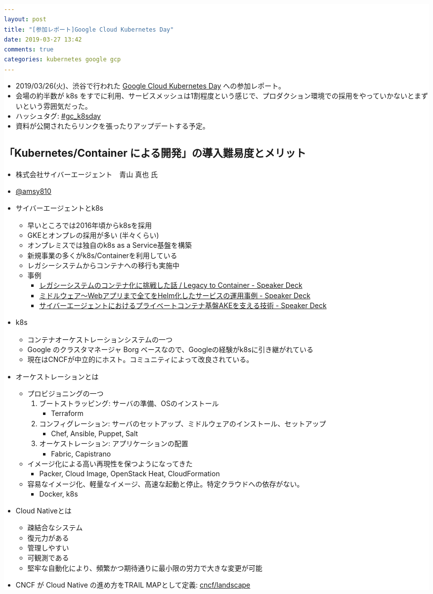 ```yaml
---
layout: post
title: "[参加レポート]Google Cloud Kubernetes Day"
date: 2019-03-27 13:42
comments: true
categories: kubernetes google gcp
---
```



- 2019/03/26(火)、渋谷で行われた [Google Cloud Kubernetes Day](https://cloudplatformonline.com/2019-google-cloud-kubernetes-day-0326.html) への参加レポート。
- 会場の約半数が k8s をすでに利用、サービスメッシュは1割程度という感じで、プロダクション環境での採用をやっていかないとまずいという雰囲気だった。
- ハッシュタグ: [#gc_k8sday](https://twitter.com/hashtag/gc_k8sday)
- 資料が公開されたらリンクを張ったりアップデートする予定。



## 「Kubernetes/Container による開発」の導入難易度とメリット

- 株式会社サイバーエージェント　青山 真也 氏
- [@amsy810](https://twitter.com/amsy810)

- サイバーエージェントとk8s
  - 早いところでは2016年頃からk8sを採用
  - GKEとオンプレの採用が多い (半々くらい)
  - オンプレミスでは独自のk8s as a Service基盤を構築
  - 新規事業の多くがk8s/Containerを利用している
  - レガシーシステムからコンテナへの移行も実施中
  - 事例
    - [レガシーシステムのコンテナ化に挑戦した話 / Legacy to Container - Speaker Deck](https://speakerdeck.com/wappy100/legacy-to-container)
    - [ミドルウェア〜Webアプリまで全てをHelm化したサービスの運用事例 - Speaker Deck](https://speakerdeck.com/chokkoyamada/midoruuea-webapurimadequan-tewohelmhua-sitasabisufalseyun-yong-shi-li)
    - [サイバーエージェントにおけるプライベートコンテナ基盤AKEを支える技術 - Speaker Deck](https://speakerdeck.com/masayaaoyama/saibaezientoniokerupuraibetokontenaji-pan-akewozhi-eruji-shu)
- k8s
  - コンテナオーケストレーションシステムの一つ
  - Google のクラスタマネージャ Borg ベースなので、Googleの経験がk8sに引き継がれている
  - 現在はCNCFが中立的にホスト。コミュニティによって改良されている。
- オーケストレーションとは
  - プロビジョニングの一つ
    1. ブートストラッピング: サーバの準備、OSのインストール
        - Terraform
    2. コンフィグレーション: サーバのセットアップ、ミドルウェアのインストール、セットアップ
        - Chef, Ansible, Puppet, Salt
    3. オーケストレーション: アプリケーションの配置
        - Fabric, Capistrano
  - イメージ化による高い再現性を保つようになってきた
    - Packer, Cloud Image, OpenStack Heat, CloudFormation
  - 容易なイメージ化、軽量なイメージ、高速な起動と停止。特定クラウドへの依存がない。
    - Docker, k8s
- Cloud Nativeとは
  - 疎結合なシステム
  - 復元力がある
  - 管理しやすい
  - 可観測である
  - 堅牢な自動化により、頻繁かつ期待通りに最小限の労力で大きな変更が可能
- CNCF が Cloud Native の進め方をTRAIL MAPとして定義: [cncf/landscape](https://github.com/cncf/landscape)
